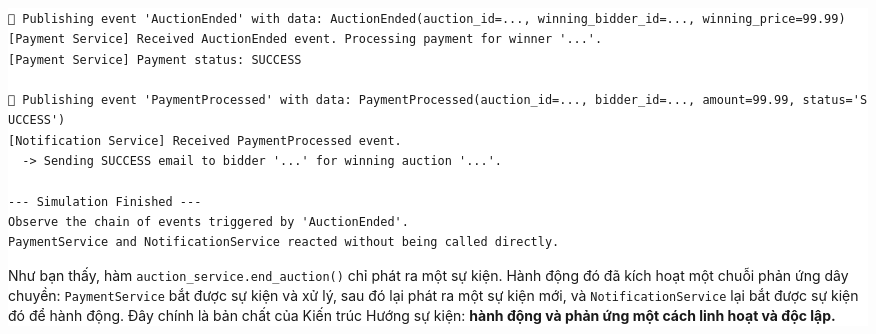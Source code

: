 ```
📢 Publishing event 'AuctionEnded' with data: AuctionEnded(auction_id=..., winning_bidder_id=..., winning_price=99.99)
[Payment Service] Received AuctionEnded event. Processing payment for winner '...'.
[Payment Service] Payment status: SUCCESS

📢 Publishing event 'PaymentProcessed' with data: PaymentProcessed(auction_id=..., bidder_id=..., amount=99.99, status='SUCCESS')
[Notification Service] Received PaymentProcessed event.
  -> Sending SUCCESS email to bidder '...' for winning auction '...'.

--- Simulation Finished ---
Observe the chain of events triggered by 'AuctionEnded'.
PaymentService and NotificationService reacted without being called directly.
```

Như bạn thấy, hàm `auction_service.end_auction()` chỉ phát ra một sự kiện. Hành động đó đã kích hoạt một chuỗi phản ứng dây chuyền: `PaymentService` bắt được sự kiện và xử lý, sau đó lại phát ra một sự kiện mới, và `NotificationService` lại bắt được sự kiện đó để hành động. Đây chính là bản chất của Kiến trúc Hướng sự kiện: **hành động và phản ứng một cách linh hoạt và độc lập.**